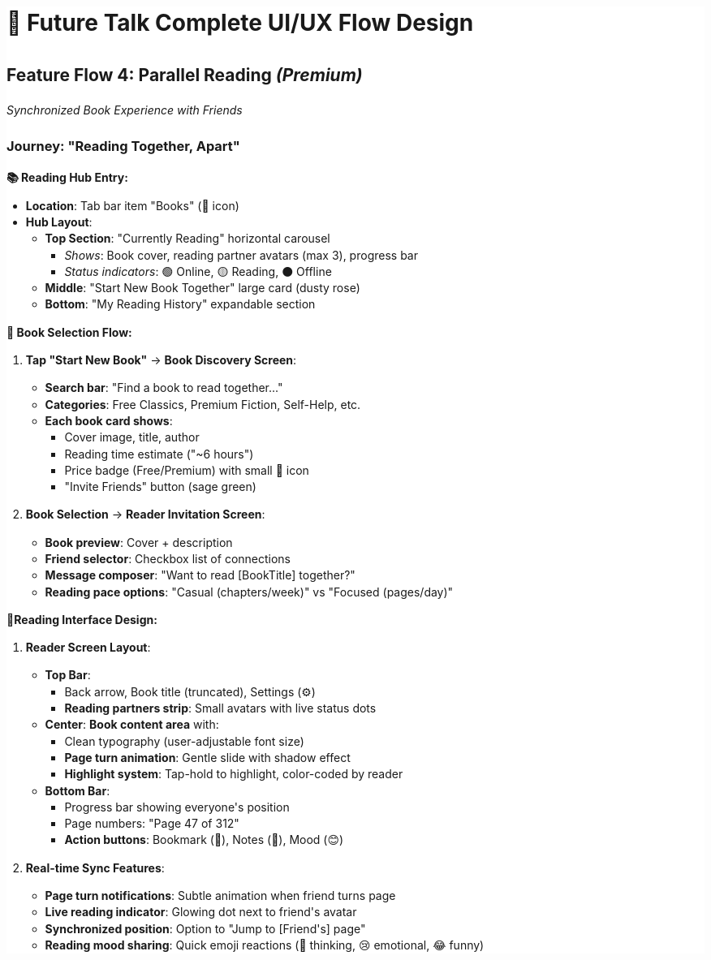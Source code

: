 # 🌟 **Future Talk Complete UI/UX Flow Design**

## **Feature Flow 4: Parallel Reading** *(Premium)*
*Synchronized Book Experience with Friends*

### **Journey: "Reading Together, Apart"**

**📚 Reading Hub Entry:**
- **Location**: Tab bar item "Books" (📖 icon)
- **Hub Layout**:
  - **Top Section**: "Currently Reading" horizontal carousel
    - *Shows*: Book cover, reading partner avatars (max 3), progress bar
    - *Status indicators*: 🟢 Online, 🟡 Reading, ⚫ Offline
  - **Middle**: "Start New Book Together" large card (dusty rose)
  - **Bottom**: "My Reading History" expandable section

**📖 Book Selection Flow:**
1. **Tap "Start New Book"** → **Book Discovery Screen**:
   - **Search bar**: "Find a book to read together..."
   - **Categories**: Free Classics, Premium Fiction, Self-Help, etc.
   - **Each book card shows**:
     - Cover image, title, author
     - Reading time estimate ("~6 hours")
     - Price badge (Free/Premium) with small 💎 icon
     - "Invite Friends" button (sage green)

2. **Book Selection** → **Reader Invitation Screen**:
   - **Book preview**: Cover + description
   - **Friend selector**: Checkbox list of connections
   - **Message composer**: "Want to read [BookTitle] together?"
   - **Reading pace options**: "Casual (chapters/week)" vs "Focused (pages/day)"

**📱Reading Interface Design:**
1. **Reader Screen Layout**:
   - **Top Bar**: 
     - Back arrow, Book title (truncated), Settings (⚙️)
     - **Reading partners strip**: Small avatars with live status dots
   - **Center**: **Book content area** with:
     - Clean typography (user-adjustable font size)
     - **Page turn animation**: Gentle slide with shadow effect
     - **Highlight system**: Tap-hold to highlight, color-coded by reader
   - **Bottom Bar**:
     - Progress bar showing everyone's position
     - Page numbers: "Page 47 of 312"
     - **Action buttons**: Bookmark (🔖), Notes (📝), Mood (😊)

2. **Real-time Sync Features**:
   - **Page turn notifications**: Subtle animation when friend turns page
   - **Live reading indicator**: Glowing dot next to friend's avatar
   - **Synchronized position**: Option to "Jump to [Friend's] page"
   - **Reading mood sharing**: Quick emoji reactions (💭 thinking, 😢 emotional, 😂 funny)

